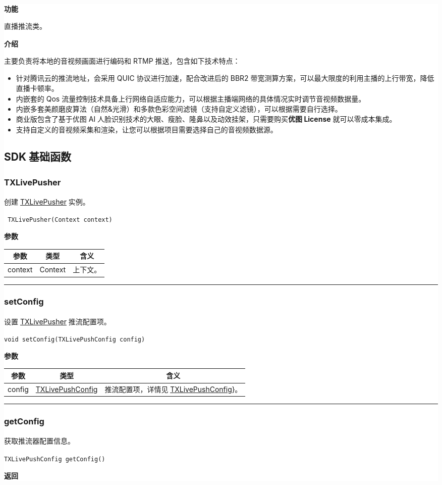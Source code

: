 

__功能__

直播推流类。

__介绍__

主要负责将本地的音视频画面进行编码和 RTMP 推送，包含如下技术特点：

- 针对腾讯云的推流地址，会采用 QUIC 协议进行加速，配合改进后的 BBR2 带宽测算方案，可以最大限度的利用主播的上行带宽，降低直播卡顿率。
- 内嵌套的 Qos 流量控制技术具备上行网络自适应能力，可以根据主播端网络的具体情况实时调节音视频数据量。
- 内嵌多套美颜磨皮算法（自然&光滑）和多款色彩空间滤镜（支持自定义滤镜），可以根据需要自行选择。
- 商业版包含了基于优图 AI 人脸识别技术的大眼、瘦脸、隆鼻以及动效挂架，只需要购买**优图 License** 就可以零成本集成。
- 支持自定义的音视频采集和渲染，让您可以根据项目需要选择自己的音视频数据源。



## SDK 基础函数
### TXLivePusher

创建 [TXLivePusher](https://cloud.tencent.com/document/product/454/34772#txlivepusher) 实例。
```
 TXLivePusher(Context context)
```

__参数__

| 参数 | 类型 | 含义 |
|-----|-----|-----|
| context | Context | 上下文。 |

***

### setConfig

设置 [TXLivePusher](https://cloud.tencent.com/document/product/454/34772#txlivepusher) 推流配置项。
```
void setConfig(TXLivePushConfig config)
```

__参数__

| 参数 | 类型 | 含义 |
|-----|-----|-----|
| config | [TXLivePushConfig](https://cloud.tencent.com/document/product/454/34771#txlivepushconfig) | 推流配置项，详情见  [TXLivePushConfig](https://cloud.tencent.com/document/product/454/34771#txlivepushconfig)}。 |

***

### getConfig

获取推流器配置信息。
```
TXLivePushConfig getConfig()
```

__返回__
